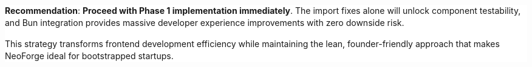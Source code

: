 **Recommendation**: **Proceed with Phase 1 implementation immediately**. The import fixes alone will unlock component testability, and Bun integration provides massive developer experience improvements with zero downside risk.

This strategy transforms frontend development efficiency while maintaining the lean, founder-friendly approach that makes NeoForge ideal for bootstrapped startups.